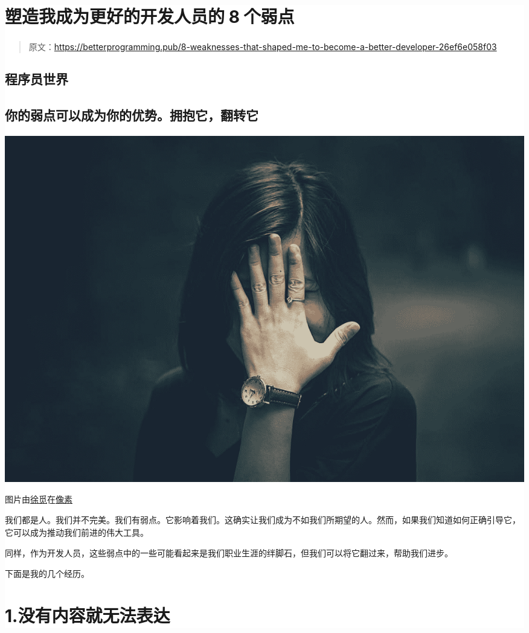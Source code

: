 # 塑造我成为更好的开发人员的 8 个弱点

> 原文：<https://betterprogramming.pub/8-weaknesses-that-shaped-me-to-become-a-better-developer-26ef6e058f03>

## 程序员世界

## 你的弱点可以成为你的优势。拥抱它，翻转它

![](img/d1f0e1c8e1eeb046eee511352fb3aea9.png)

图片由[徐觅](https://www.pexels.com/@mixu-513809)在[像素](https://www.pexels.com/photo/woman-showing-her-hand-1243046/)

我们都是人。我们并不完美。我们有弱点。它影响着我们。这确实让我们成为不如我们所期望的人。然而，如果我们知道如何正确引导它，它可以成为推动我们前进的伟大工具。

同样，作为开发人员，这些弱点中的一些可能看起来是我们职业生涯的绊脚石，但我们可以将它翻过来，帮助我们进步。

下面是我的几个经历。

# 1.没有内容就无法表达
